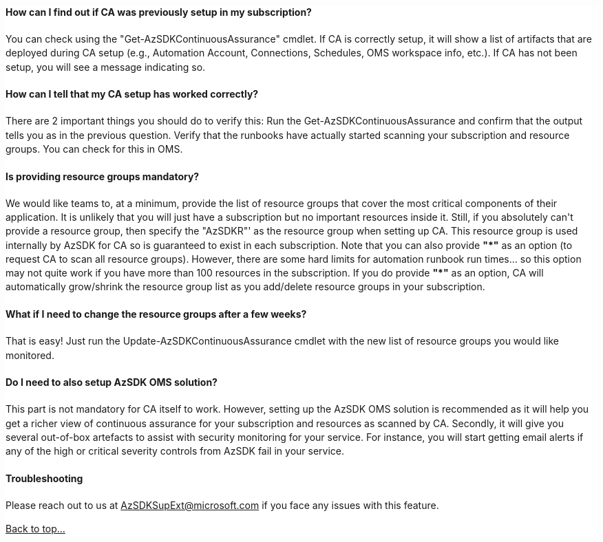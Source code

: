 #### How can I find out if CA was previously setup in my subscription?
You can check using the "Get-AzSDKContinuousAssurance" cmdlet. If CA is correctly setup, it will show a list of artifacts that are deployed during CA setup (e.g., Automation Account, Connections, Schedules, OMS workspace info, etc.). If CA has not been setup, you will see a message indicating so.

#### How can I tell that my CA setup has worked correctly?
There are 2 important things you should do to verify this:
Run the Get-AzSDKContinuousAssurance and confirm that the output tells you as in the previous question.
Verify that the runbooks have actually started scanning your subscription and resource groups. You can check for this in OMS.
  
#### Is providing resource groups mandatory?
We would like teams to, at a minimum, provide the list of resource groups that cover the most critical components of their application. It is unlikely that you will just have a subscription but no important resources inside it. Still, if you absolutely can't provide a resource group, then specify the "AzSDKR"' as the resource group when setting up CA. This resource group is used internally by AzSDK for CA so is guaranteed to exist in each subscription.
Note that you can also provide **"*"** as an option (to request CA to scan all resource groups). However, there are some hard limits for automation runbook run times... so this option may not quite work if you have more than 100 resources in the subscription. If you do provide **"*"** as an option, CA will automatically grow/shrink the resource group list as you add/delete resource groups in your subscription.
  
#### What if I need to change the resource groups after a few weeks?
That is easy! Just run the Update-AzSDKContinuousAssurance cmdlet with the new list of resource groups you would like monitored.
  
#### Do I need to also setup AzSDK OMS solution?
This part is not mandatory for CA itself to work.
However, setting up the AzSDK OMS solution is recommended as it will help you get a richer view of continuous assurance for your subscription and resources as scanned by CA. Secondly, it will give you several out-of-box artefacts to assist with security monitoring for your service. For instance, you will start getting email alerts if any of the high or critical severity controls from AzSDK fail in your service.  

#### Troubleshooting
Please reach out to us at AzSDKSupExt@microsoft.com if you face any issues with this feature. 

[Back to top…](Continuous_Assurance_userguide.md#contents)

